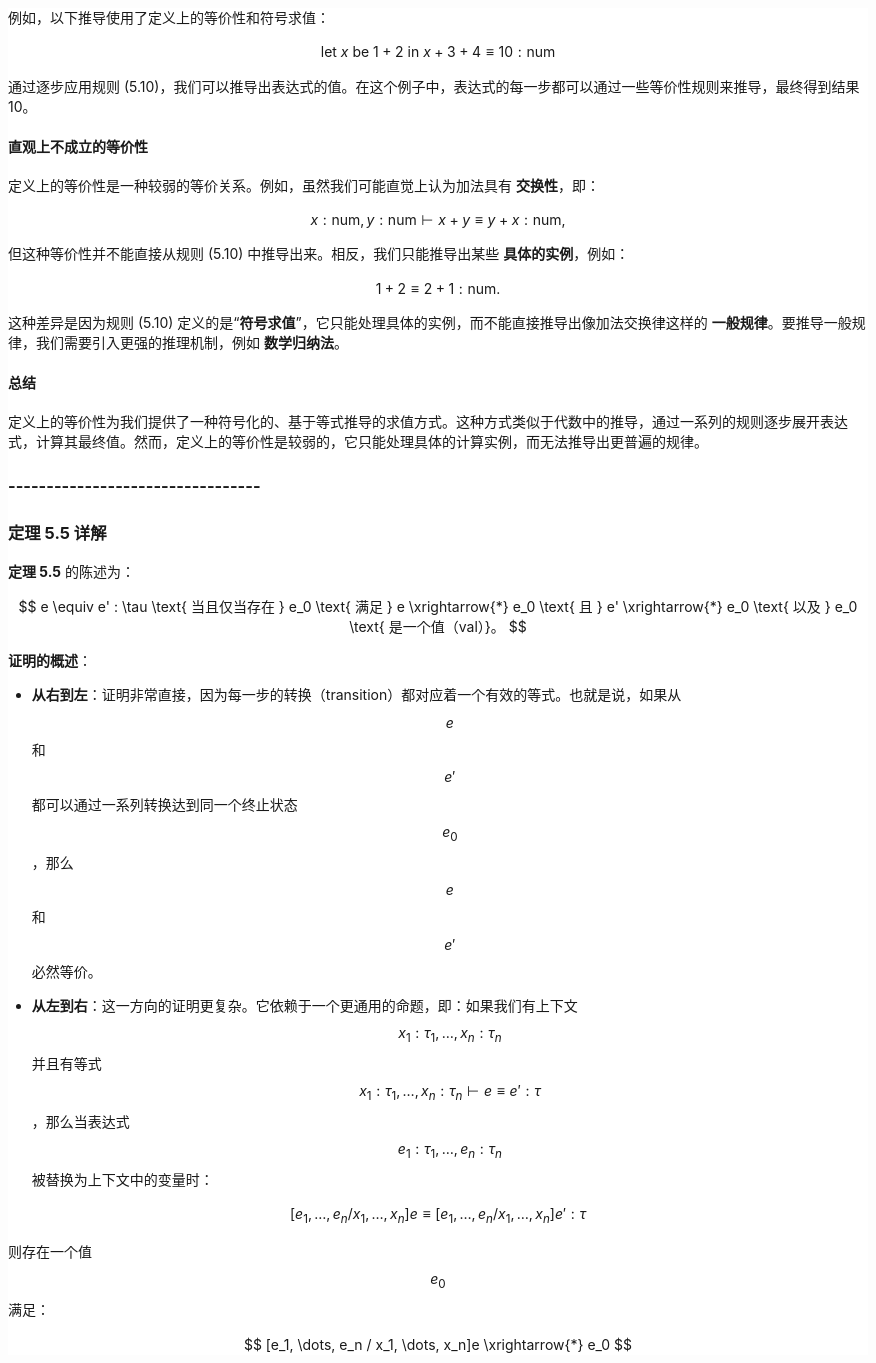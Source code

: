例如，以下推导使用了定义上的等价性和符号求值：

$$
\text{let } x \text{ be } 1 + 2 \text{ in } x + 3 + 4 \equiv 10 : \text{num}
$$

通过逐步应用规则 (5.10)，我们可以推导出表达式的值。在这个例子中，表达式的每一步都可以通过一些等价性规则来推导，最终得到结果 $10$。

#### 直观上不成立的等价性

定义上的等价性是一种较弱的等价关系。例如，虽然我们可能直觉上认为加法具有 **交换性**，即：

$$
x : \text{num}, y : \text{num} \vdash x + y \equiv y + x : \text{num},
$$

但这种等价性并不能直接从规则 (5.10) 中推导出来。相反，我们只能推导出某些 **具体的实例**，例如：

$$
1 + 2 \equiv 2 + 1 : \text{num}.
$$

这种差异是因为规则 (5.10) 定义的是“**符号求值**”，它只能处理具体的实例，而不能直接推导出像加法交换律这样的 **一般规律**。要推导一般规律，我们需要引入更强的推理机制，例如 **数学归纳法**。

#### 总结

定义上的等价性为我们提供了一种符号化的、基于等式推导的求值方式。这种方式类似于代数中的推导，通过一系列的规则逐步展开表达式，计算其最终值。然而，定义上的等价性是较弱的，它只能处理具体的计算实例，而无法推导出更普遍的规律。

### ---------------------------------

### 定理 5.5 详解

**定理 5.5** 的陈述为：

$$
e \equiv e' : \tau \text{ 当且仅当存在 } e_0 \text{ 满足 } e \xrightarrow{*} e_0 \text{ 且 } e' \xrightarrow{*} e_0 \text{ 以及 } e_0 \text{ 是一个值（val）}。
$$

**证明的概述**：

- **从右到左**：证明非常直接，因为每一步的转换（transition）都对应着一个有效的等式。也就是说，如果从 $$e$$ 和 $$e'$$ 都可以通过一系列转换达到同一个终止状态 $$e_0$$，那么 $$e$$ 和 $$e'$$ 必然等价。

- **从左到右**：这一方向的证明更复杂。它依赖于一个更通用的命题，即：如果我们有上下文 $$x_1 : \tau_1, \dots, x_n : \tau_n$$ 并且有等式 $$x_1 : \tau_1, \dots, x_n : \tau_n \vdash e \equiv e' : \tau$$，那么当表达式 $$e_1 : \tau_1, \dots, e_n : \tau_n$$ 被替换为上下文中的变量时：

$$
[e_1, \dots, e_n / x_1, \dots, x_n]e \equiv [e_1, \dots, e_n / x_1, \dots, x_n]e' : \tau
$$

则存在一个值 $$e_0$$ 满足：

$$
[e_1, \dots, e_n / x_1, \dots, x_n]e \xrightarrow{*} e_0
$$

